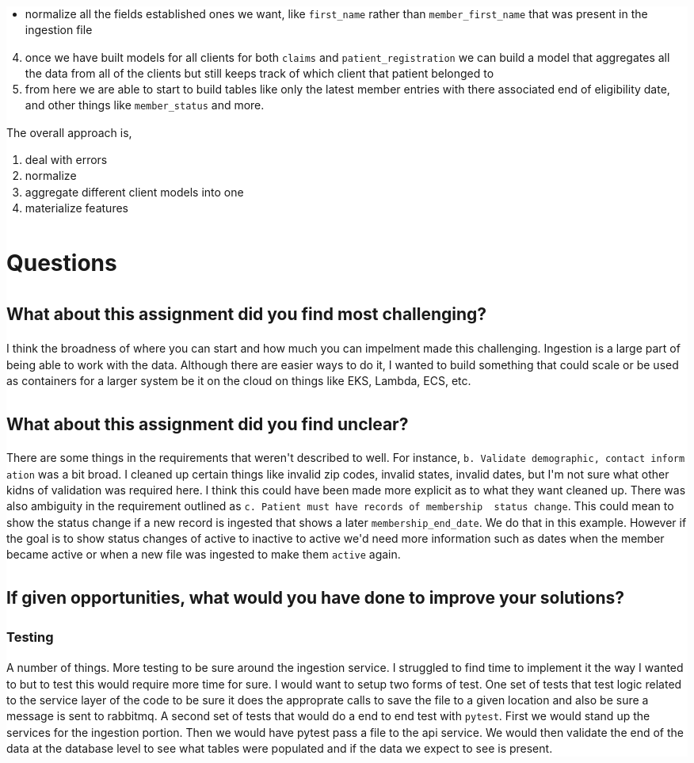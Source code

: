    * normalize all the fields established ones we want, like `first_name` rather than `member_first_name` that was
     present in the ingestion file
4. once we have built models for all clients for both `claims` and `patient_registration` we can build
   a model that aggregates all the data from all of the clients but still keeps track of which client that
   patient belonged to
5. from here we are able to start to build tables like only the latest member entries with
   there associated end of eligibility date, and other things like `member_status` and more.

The overall approach is, 
1. deal with errors
2. normalize
3. aggregate different client models into one
4. materialize features

# Questions

## What about this assignment did you find most challenging?

I think the broadness of where you can start and how much you can impelment
made this challenging. Ingestion is a large part of being able to work with the data.
Although there are easier ways to do it, I wanted to build something that 
could scale or be used as containers for a larger system be it on the cloud on 
things like EKS, Lambda, ECS, etc.

## What about this assignment did you find unclear?

There are some things in the requirements that weren't described to well. For instance,
`b. Validate demographic, contact information` was a bit broad. I cleaned up certain things
like invalid zip codes, invalid states, invalid dates, but I'm not sure what other kidns of
validation was required here. I think this could have been made more explicit as to what they
want cleaned up. There was also ambiguity in the requirement outlined as `c. Patient must have records of membership 
status change`. This could mean to show the status change if a new record is ingested that shows a
later `membership_end_date`. We do that in this example. However if the goal is to show status changes
of active to inactive to active we'd need more information such as dates when the member became active
or when a new file was ingested to make them `active` again. 

## If given opportunities, what would you have done to improve your solutions?

### Testing
A number of things. More testing to be sure around the ingestion service. I struggled
to find time to implement it the way I wanted to but to test this would require more time for sure.
I would want to setup two forms of test. One set of tests that test logic related to the service layer
of the code to be sure it does the approprate calls to save the file to a given location and also be sure
a message is sent to rabbitmq. A second set of tests that would do a end to end test with `pytest`. First 
we would stand up the services for the ingestion portion. Then we would have pytest pass a file to the api service.
We would then validate the end of the data at the database level to see what tables were populated and if the data
we expect to see is present.

